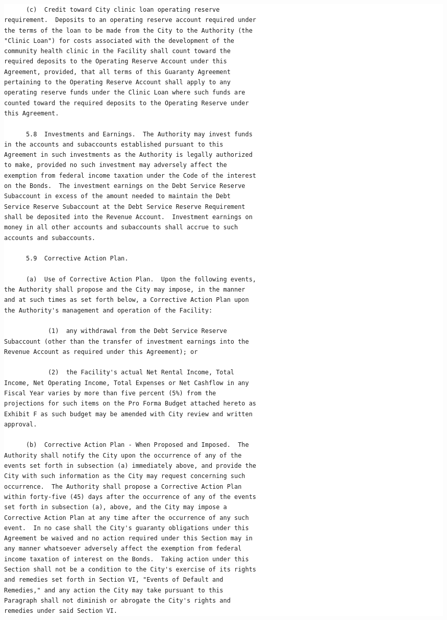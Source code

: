           (c)  Credit toward City clinic loan operating reserve  
    requirement.  Deposits to an operating reserve account required under  
    the terms of the loan to be made from the City to the Authority (the  
    "Clinic Loan") for costs associated with the development of the  
    community health clinic in the Facility shall count toward the  
    required deposits to the Operating Reserve Account under this  
    Agreement, provided, that all terms of this Guaranty Agreement  
    pertaining to the Operating Reserve Account shall apply to any  
    operating reserve funds under the Clinic Loan where such funds are  
    counted toward the required deposits to the Operating Reserve under  
    this Agreement.  
  
          5.8  Investments and Earnings.  The Authority may invest funds  
    in the accounts and subaccounts established pursuant to this  
    Agreement in such investments as the Authority is legally authorized  
    to make, provided no such investment may adversely affect the  
    exemption from federal income taxation under the Code of the interest  
    on the Bonds.  The investment earnings on the Debt Service Reserve  
    Subaccount in excess of the amount needed to maintain the Debt  
    Service Reserve Subaccount at the Debt Service Reserve Requirement  
    shall be deposited into the Revenue Account.  Investment earnings on  
    money in all other accounts and subaccounts shall accrue to such  
    accounts and subaccounts.  
  
          5.9  Corrective Action Plan.  
  
          (a)  Use of Corrective Action Plan.  Upon the following events,  
    the Authority shall propose and the City may impose, in the manner  
    and at such times as set forth below, a Corrective Action Plan upon  
    the Authority's management and operation of the Facility:  
  
                (1)  any withdrawal from the Debt Service Reserve  
    Subaccount (other than the transfer of investment earnings into the  
    Revenue Account as required under this Agreement); or  
  
                (2)  the Facility's actual Net Rental Income, Total  
    Income, Net Operating Income, Total Expenses or Net Cashflow in any  
    Fiscal Year varies by more than five percent (5%) from the  
    projections for such items on the Pro Forma Budget attached hereto as  
    Exhibit F as such budget may be amended with City review and written  
    approval.  
  
          (b)  Corrective Action Plan - When Proposed and Imposed.  The  
    Authority shall notify the City upon the occurrence of any of the  
    events set forth in subsection (a) immediately above, and provide the  
    City with such information as the City may request concerning such  
    occurrence.  The Authority shall propose a Corrective Action Plan  
    within forty-five (45) days after the occurrence of any of the events  
    set forth in subsection (a), above, and the City may impose a  
    Corrective Action Plan at any time after the occurrence of any such  
    event.  In no case shall the City's guaranty obligations under this  
    Agreement be waived and no action required under this Section may in  
    any manner whatsoever adversely affect the exemption from federal  
    income taxation of interest on the Bonds.  Taking action under this  
    Section shall not be a condition to the City's exercise of its rights  
    and remedies set forth in Section VI, "Events of Default and  
    Remedies," and any action the City may take pursuant to this  
    Paragraph shall not diminish or abrogate the City's rights and  
    remedies under said Section VI.  
  